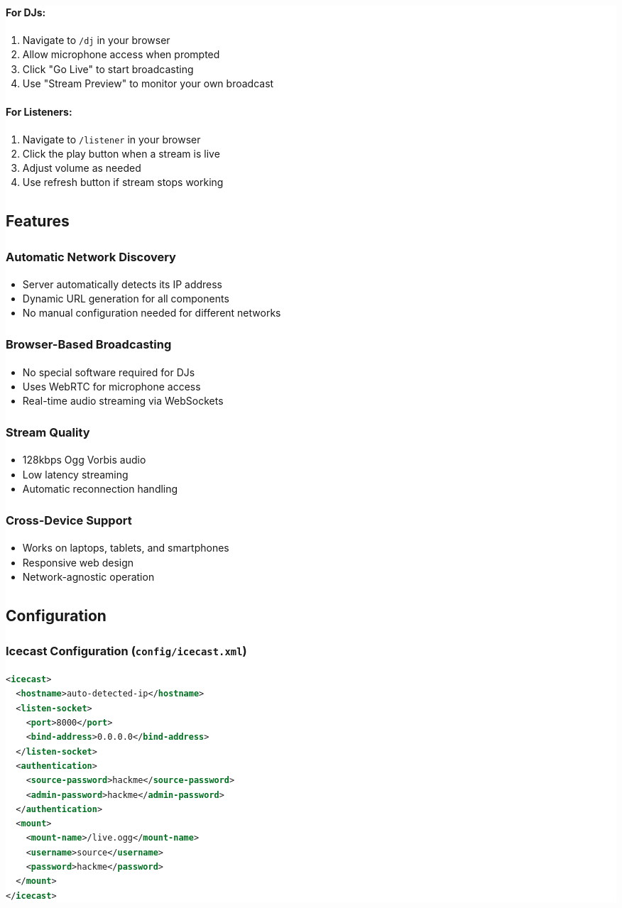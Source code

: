 #### For DJs:
1. Navigate to `/dj` in your browser
2. Allow microphone access when prompted
3. Click "Go Live" to start broadcasting
4. Use "Stream Preview" to monitor your own broadcast

#### For Listeners:
1. Navigate to `/listener` in your browser
2. Click the play button when a stream is live
3. Adjust volume as needed
4. Use refresh button if stream stops working

## Features

### Automatic Network Discovery
- Server automatically detects its IP address
- Dynamic URL generation for all components
- No manual configuration needed for different networks

### Browser-Based Broadcasting
- No special software required for DJs
- Uses WebRTC for microphone access
- Real-time audio streaming via WebSockets

### Stream Quality
- 128kbps Ogg Vorbis audio
- Low latency streaming
- Automatic reconnection handling

### Cross-Device Support
- Works on laptops, tablets, and smartphones
- Responsive web design
- Network-agnostic operation

## Configuration

### Icecast Configuration (`config/icecast.xml`)
```xml
<icecast>
  <hostname>auto-detected-ip</hostname>
  <listen-socket>
    <port>8000</port>
    <bind-address>0.0.0.0</bind-address>
  </listen-socket>
  <authentication>
    <source-password>hackme</source-password>
    <admin-password>hackme</admin-password>
  </authentication>
  <mount>
    <mount-name>/live.ogg</mount-name>
    <username>source</username>
    <password>hackme</password>
  </mount>
</icecast>
```
